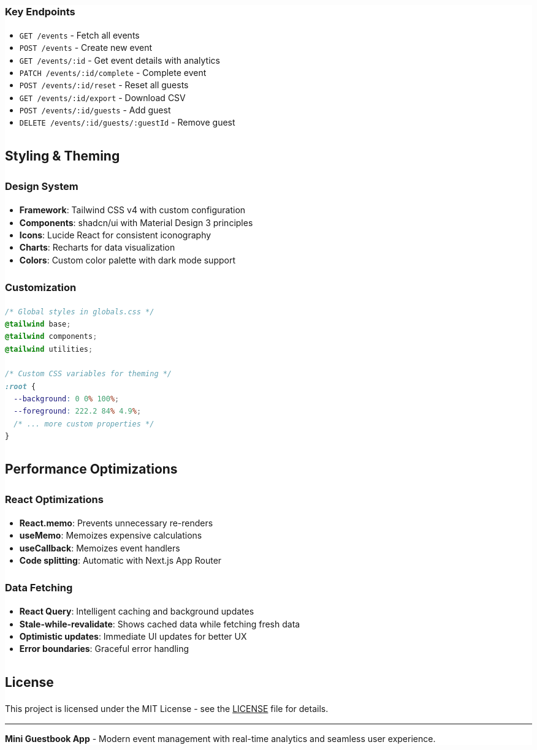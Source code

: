 ### Key Endpoints

- `GET /events` - Fetch all events
- `POST /events` - Create new event
- `GET /events/:id` - Get event details with analytics
- `PATCH /events/:id/complete` - Complete event
- `POST /events/:id/reset` - Reset all guests
- `GET /events/:id/export` - Download CSV
- `POST /events/:id/guests` - Add guest
- `DELETE /events/:id/guests/:guestId` - Remove guest

## Styling & Theming

### Design System

- **Framework**: Tailwind CSS v4 with custom configuration
- **Components**: shadcn/ui with Material Design 3 principles
- **Icons**: Lucide React for consistent iconography
- **Charts**: Recharts for data visualization
- **Colors**: Custom color palette with dark mode support

### Customization

```css
/* Global styles in globals.css */
@tailwind base;
@tailwind components;
@tailwind utilities;

/* Custom CSS variables for theming */
:root {
  --background: 0 0% 100%;
  --foreground: 222.2 84% 4.9%;
  /* ... more custom properties */
}
```

## Performance Optimizations

### React Optimizations

- **React.memo**: Prevents unnecessary re-renders
- **useMemo**: Memoizes expensive calculations
- **useCallback**: Memoizes event handlers
- **Code splitting**: Automatic with Next.js App Router

### Data Fetching

- **React Query**: Intelligent caching and background updates
- **Stale-while-revalidate**: Shows cached data while fetching fresh data
- **Optimistic updates**: Immediate UI updates for better UX
- **Error boundaries**: Graceful error handling

## License

This project is licensed under the MIT License - see the [LICENSE](LICENSE) file for details.

---

**Mini Guestbook App** - Modern event management with real-time analytics and seamless user experience.
